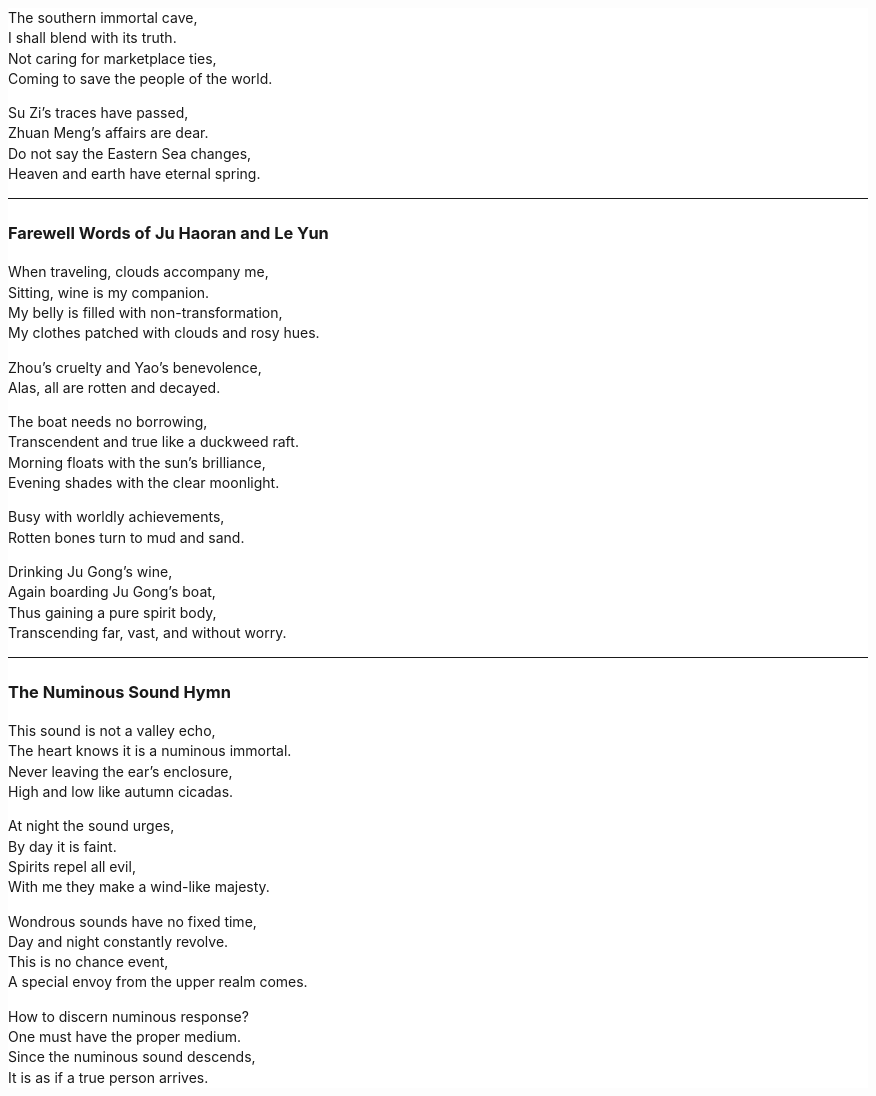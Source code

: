 The southern immortal cave,  
I shall blend with its truth.  
Not caring for marketplace ties,  
Coming to save the people of the world.  

Su Zi’s traces have passed,  
Zhuan Meng’s affairs are dear.  
Do not say the Eastern Sea changes,  
Heaven and earth have eternal spring.  

---

### Farewell Words of Ju Haoran and Le Yun

When traveling, clouds accompany me,  
Sitting, wine is my companion.  
My belly is filled with non-transformation,  
My clothes patched with clouds and rosy hues.  

Zhou’s cruelty and Yao’s benevolence,  
Alas, all are rotten and decayed.  

The boat needs no borrowing,  
Transcendent and true like a duckweed raft.  
Morning floats with the sun’s brilliance,  
Evening shades with the clear moonlight.  

Busy with worldly achievements,  
Rotten bones turn to mud and sand.  

Drinking Ju Gong’s wine,  
Again boarding Ju Gong’s boat,  
Thus gaining a pure spirit body,  
Transcending far, vast, and without worry.  

---

### The Numinous Sound Hymn

This sound is not a valley echo,  
The heart knows it is a numinous immortal.  
Never leaving the ear’s enclosure,  
High and low like autumn cicadas.  

At night the sound urges,  
By day it is faint.  
Spirits repel all evil,  
With me they make a wind-like majesty.  

Wondrous sounds have no fixed time,  
Day and night constantly revolve.  
This is no chance event,  
A special envoy from the upper realm comes.  

How to discern numinous response?  
One must have the proper medium.  
Since the numinous sound descends,  
It is as if a true person arrives.  
